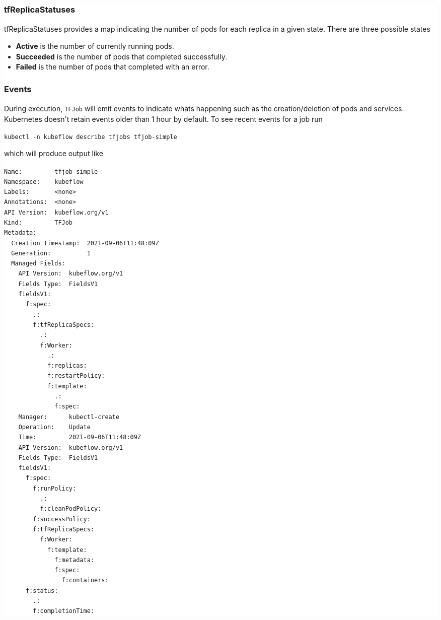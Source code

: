 ### tfReplicaStatuses

tfReplicaStatuses provides a map indicating the number of pods for each
replica in a given state. There are three possible states

- **Active** is the number of currently running pods.
- **Succeeded** is the number of pods that completed successfully.
- **Failed** is the number of pods that completed with an error.

### Events

During execution, `TFJob` will emit events to indicate whats happening such
as the creation/deletion of pods and services. Kubernetes doesn't retain
events older than 1 hour by default. To see recent events for a job run

```
kubectl -n kubeflow describe tfjobs tfjob-simple
```

which will produce output like

```
Name:         tfjob-simple
Namespace:    kubeflow
Labels:       <none>
Annotations:  <none>
API Version:  kubeflow.org/v1
Kind:         TFJob
Metadata:
  Creation Timestamp:  2021-09-06T11:48:09Z
  Generation:          1
  Managed Fields:
    API Version:  kubeflow.org/v1
    Fields Type:  FieldsV1
    fieldsV1:
      f:spec:
        .:
        f:tfReplicaSpecs:
          .:
          f:Worker:
            .:
            f:replicas:
            f:restartPolicy:
            f:template:
              .:
              f:spec:
    Manager:      kubectl-create
    Operation:    Update
    Time:         2021-09-06T11:48:09Z
    API Version:  kubeflow.org/v1
    Fields Type:  FieldsV1
    fieldsV1:
      f:spec:
        f:runPolicy:
          .:
          f:cleanPodPolicy:
        f:successPolicy:
        f:tfReplicaSpecs:
          f:Worker:
            f:template:
              f:metadata:
              f:spec:
                f:containers:
      f:status:
        .:
        f:completionTime:
```